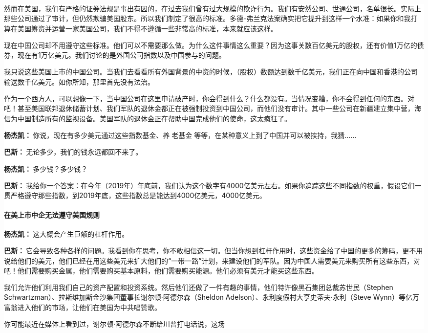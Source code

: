  然而在美国，我们有严格的证券法规是事出有因的，在过去我们曾有过大规模的欺诈行为。我们有安然公司、世通公司，名单很长。实际上那些公司通过了审计，但仍然欺骗美国股东。所以我们制定了很高的标准。多德-弗兰克法案确实把它提升到这样一个水准：如果你和我打算在美国筹资并运营一家美国公司，我们不得不遵循一些非常高的标准，本来就应该这样。
</p>
<p>
 现在中国公司却不用遵守这些标准。他们可以不需要那么做。为什么这件事情这么重要？因为这事关数百亿美元的股权，还有价值1万亿的债券，现在有1万亿美元。我们讨论的是外国公司指数以及中国参与的问题。
</p>
<p>
 我只说这些美国上市的中国公司。当我们去看看所有外国背景的中资的时候，（股权）数额达到数千亿美元，我们正在向中国和香港的公司输送数千亿美元。如你所知，那里首先没有法治。
</p>
<p>
 作为一个西方人，可以想像一下，当中国公司在这里申请破产时，你会得到什么？什么都没有。当情况变糟，你不会得到任何的东西。对吧！甚至美国联邦退休储蓄计划、我们军队的退休金都正在被强制投资到中国公司，而他们没有审计。其中一些公司在新疆建立集中营，海信为中国制造所有的监视设备。美国军队的退休金正在帮助中国完成他们的使命，这太疯狂了。
</p>
<p>
 <strong>
  杨杰凯：
 </strong>
 你说，现在有多少美元通过这些指数基金、养
 <ok href="https://www.epochtimes.com/gb/tag/%E8%80%81%E5%9F%BA%E9%87%91.html">
  老基金
 </ok>
 等等，在某种意义上到了中国并可以被挟持，我猜……
</p>
<p>
 <strong>
  巴斯：
 </strong>
 无论多少，我们的钱永远都回不来了。
</p>
<p>
 <strong>
  杨杰凯：
 </strong>
 多少钱？多少钱？
</p>
<p>
 <strong>
  巴斯：
 </strong>
 我给你一个答案：在今年（2019年）年底前，我们认为这个数字有4000亿美元左右。如果你追踪这些不同指数的权重，假设它们一贯严格遵守那些指数，到2019年底，这些指数总是能达到4000亿美元，4000亿美元。
</p>
<h4>
 在美上市中企无法遵守美国规则
</h4>
<p>
 <strong>
  杨杰凯：
 </strong>
 这大概会产生巨额的杠杆作用。
</p>
<p>
 <strong>
  巴斯：
 </strong>
 它会导致各种各样的问题。我看到你在思考，你不敢相信这一切。但当你想到杠杆作用时，这些资金给了中国的更多的筹码，更不用说给他们的美元，他们已经在用这些美元来扩大他们的“一带一路”计划，来建设他们的军队。因为中国人需要美元来购买所有这些东西，对吧！他们需要购买金属，他们需要购买基本原料，他们需要购买能源。他们必须有美元才能买这些东西。
</p>
<p>
 我们允许他们利用我们自己的资产配置和投资系统。然后他们还做了一件有趣的事情，他们特许像黑石集团总裁苏世民（Stephen Schwartzman）、拉斯维加斯金沙集团董事长谢尔顿‧阿德尔森（Sheldon Adelson）、永利度假村大亨史蒂夫‧永利（Steve Wynn）等亿万富翁进入他们的市场，让他们在美国为中共唱赞歌。
</p>
<p>
 你可能最近在媒体上看到过，谢尔顿‧阿德尔森不断给川普打电话说，这场